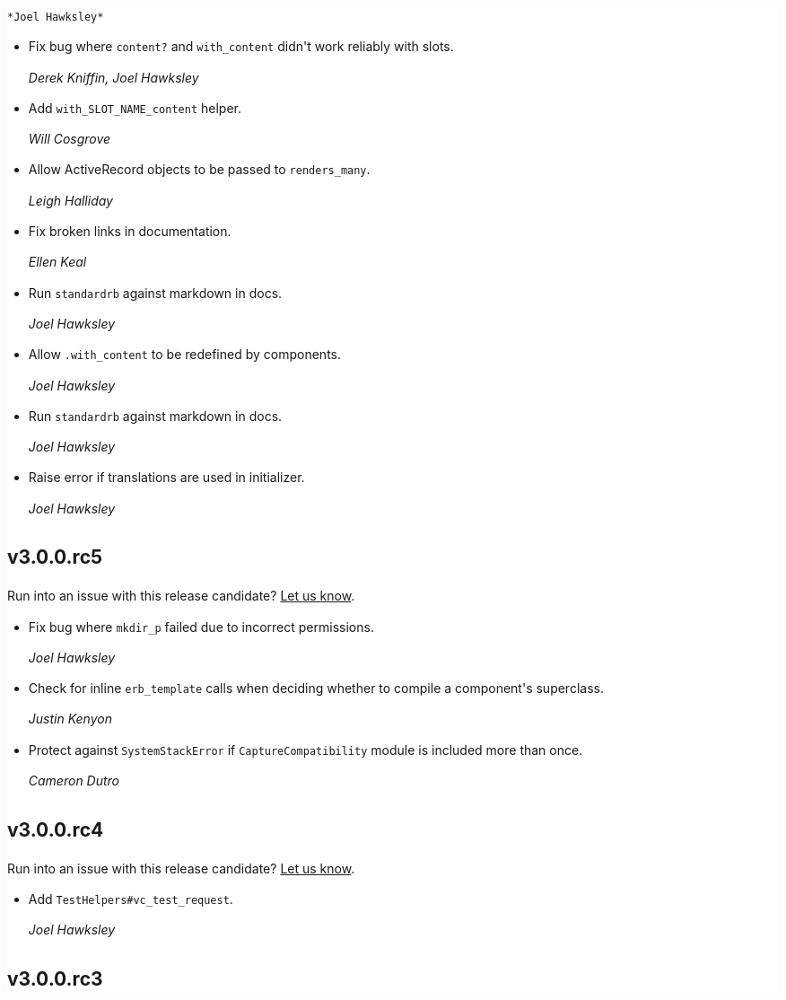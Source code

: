     *Joel Hawksley*

* Fix bug where `content?` and `with_content` didn't work reliably with slots.

    *Derek Kniffin, Joel Hawksley*

* Add `with_SLOT_NAME_content` helper.

    *Will Cosgrove*

* Allow ActiveRecord objects to be passed to `renders_many`.

    *Leigh Halliday*

* Fix broken links in documentation.

    *Ellen Keal*

* Run `standardrb` against markdown in docs.

    *Joel Hawksley*

* Allow `.with_content` to be redefined by components.

    *Joel Hawksley*

* Run `standardrb` against markdown in docs.

    *Joel Hawksley*

* Raise error if translations are used in initializer.

    *Joel Hawksley*

## v3.0.0.rc5

Run into an issue with this release candidate? [Let us know](https://github.com/ViewComponent/view_component/issues/1629).

* Fix bug where `mkdir_p` failed due to incorrect permissions.

    *Joel Hawksley*

* Check for inline `erb_template` calls when deciding whether to compile a component's superclass.

    *Justin Kenyon*

* Protect against `SystemStackError` if `CaptureCompatibility` module is included more than once.

    *Cameron Dutro*

## v3.0.0.rc4

Run into an issue with this release candidate? [Let us know](https://github.com/ViewComponent/view_component/issues/1629).

* Add `TestHelpers#vc_test_request`.

    *Joel Hawksley*

## v3.0.0.rc3
